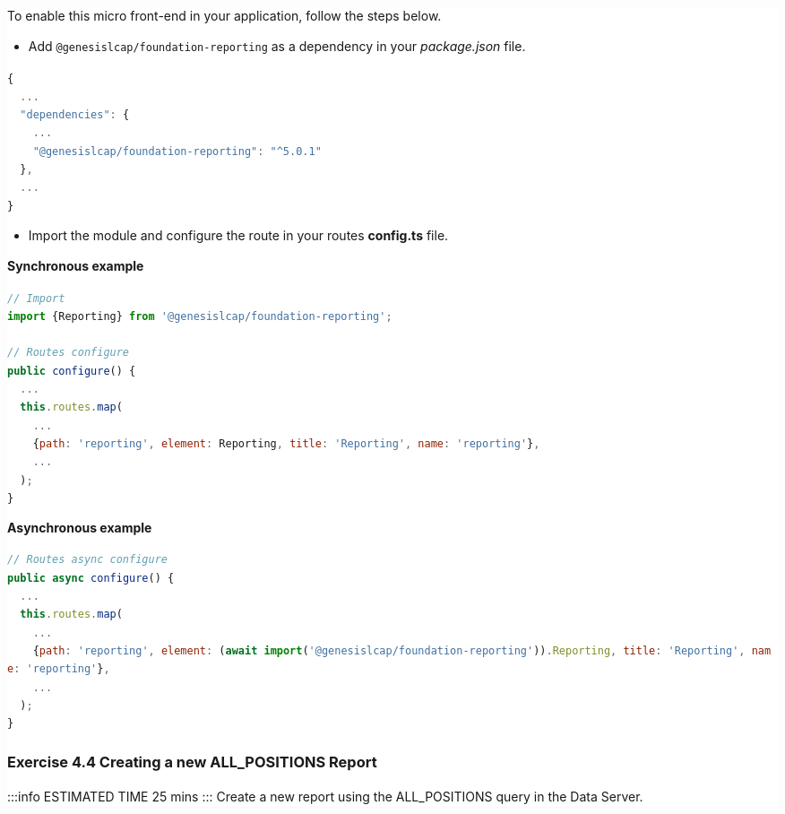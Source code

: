 To enable this micro front-end in your application, follow the steps below.

- Add `@genesislcap/foundation-reporting` as a dependency in your *package.json* file.

```javascript
{
  ...
  "dependencies": {
    ...
    "@genesislcap/foundation-reporting": "^5.0.1"
  },
  ...
}
```

- Import the module and configure the route in your routes **config.ts** file.

**Synchronous example**

```javascript
// Import
import {Reporting} from '@genesislcap/foundation-reporting';

// Routes configure
public configure() {
  ...
  this.routes.map(
    ...
    {path: 'reporting', element: Reporting, title: 'Reporting', name: 'reporting'},
    ...
  );
}
```

**Asynchronous example**

```javascript
// Routes async configure
public async configure() {
  ...
  this.routes.map(
    ...
    {path: 'reporting', element: (await import('@genesislcap/foundation-reporting')).Reporting, title: 'Reporting', name: 'reporting'},
    ...
  );
}
```

### Exercise 4.4 Creating a new ALL_POSITIONS Report
:::info ESTIMATED TIME
25 mins
:::
Create a new report using the ALL_POSITIONS query in the Data Server.



